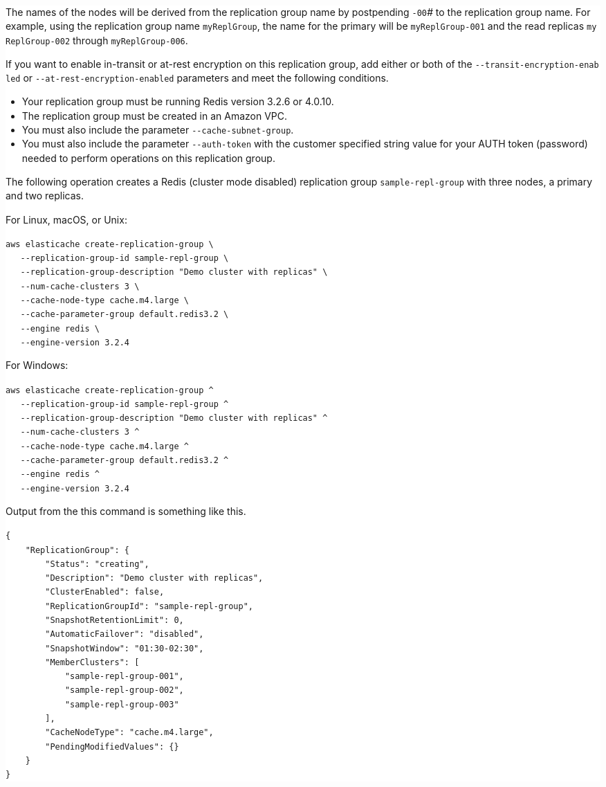 The names of the nodes will be derived from the replication group name by postpending `-00`*\#* to the replication group name\. For example, using the replication group name `myReplGroup`, the name for the primary will be `myReplGroup-001` and the read replicas `myReplGroup-002` through `myReplGroup-006`\.

If you want to enable in\-transit or at\-rest encryption on this replication group, add either or both of the `--transit-encryption-enabled` or `--at-rest-encryption-enabled` parameters and meet the following conditions\.
+ Your replication group must be running Redis version 3\.2\.6 or 4\.0\.10\.
+ The replication group must be created in an Amazon VPC\.
+ You must also include the parameter `--cache-subnet-group`\.
+ You must also include the parameter `--auth-token` with the customer specified string value for your AUTH token \(password\) needed to perform operations on this replication group\.

The following operation creates a Redis \(cluster mode disabled\) replication group `sample-repl-group` with three nodes, a primary and two replicas\.

For Linux, macOS, or Unix:

```
aws elasticache create-replication-group \
   --replication-group-id sample-repl-group \
   --replication-group-description "Demo cluster with replicas" \
   --num-cache-clusters 3 \
   --cache-node-type cache.m4.large \
   --cache-parameter-group default.redis3.2 \
   --engine redis \
   --engine-version 3.2.4
```

For Windows:

```
aws elasticache create-replication-group ^
   --replication-group-id sample-repl-group ^
   --replication-group-description "Demo cluster with replicas" ^
   --num-cache-clusters 3 ^
   --cache-node-type cache.m4.large ^
   --cache-parameter-group default.redis3.2 ^
   --engine redis ^
   --engine-version 3.2.4
```

Output from the this command is something like this\.

```
{
    "ReplicationGroup": {
        "Status": "creating",
        "Description": "Demo cluster with replicas",
        "ClusterEnabled": false,
        "ReplicationGroupId": "sample-repl-group",
        "SnapshotRetentionLimit": 0,
        "AutomaticFailover": "disabled",
        "SnapshotWindow": "01:30-02:30",
        "MemberClusters": [
            "sample-repl-group-001",
            "sample-repl-group-002",
            "sample-repl-group-003"
        ],
        "CacheNodeType": "cache.m4.large",
        "PendingModifiedValues": {}
    }
}
```
